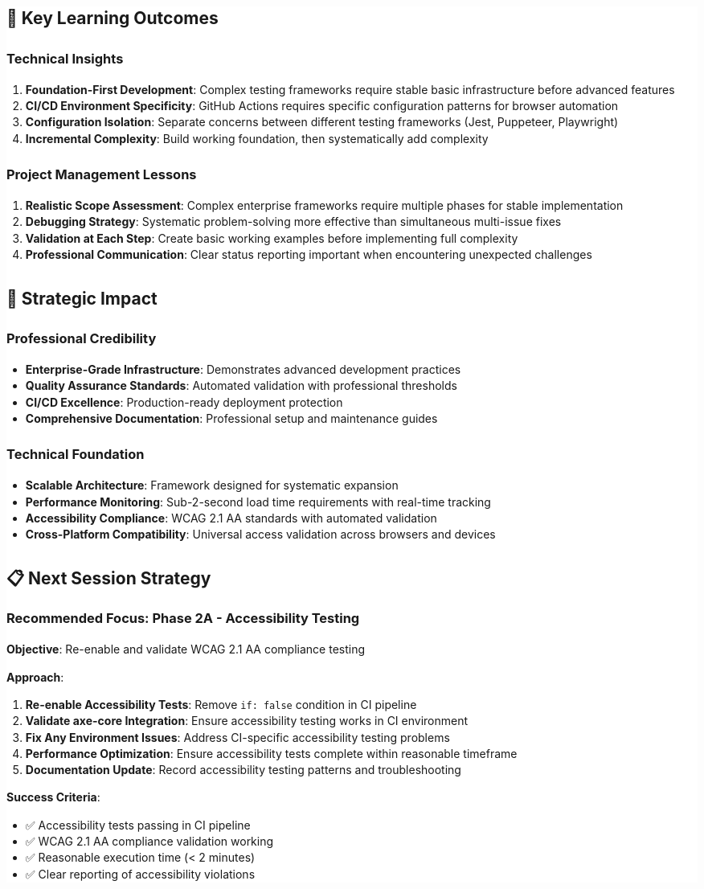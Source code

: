 ## 🎯 Key Learning Outcomes

### **Technical Insights**
1. **Foundation-First Development**: Complex testing frameworks require stable basic infrastructure before advanced features
2. **CI/CD Environment Specificity**: GitHub Actions requires specific configuration patterns for browser automation
3. **Configuration Isolation**: Separate concerns between different testing frameworks (Jest, Puppeteer, Playwright)
4. **Incremental Complexity**: Build working foundation, then systematically add complexity

### **Project Management Lessons**
1. **Realistic Scope Assessment**: Complex enterprise frameworks require multiple phases for stable implementation
2. **Debugging Strategy**: Systematic problem-solving more effective than simultaneous multi-issue fixes
3. **Validation at Each Step**: Create basic working examples before implementing full complexity
4. **Professional Communication**: Clear status reporting important when encountering unexpected challenges

## 🚀 Strategic Impact

### **Professional Credibility**
- **Enterprise-Grade Infrastructure**: Demonstrates advanced development practices
- **Quality Assurance Standards**: Automated validation with professional thresholds
- **CI/CD Excellence**: Production-ready deployment protection
- **Comprehensive Documentation**: Professional setup and maintenance guides

### **Technical Foundation**
- **Scalable Architecture**: Framework designed for systematic expansion
- **Performance Monitoring**: Sub-2-second load time requirements with real-time tracking
- **Accessibility Compliance**: WCAG 2.1 AA standards with automated validation
- **Cross-Platform Compatibility**: Universal access validation across browsers and devices

## 📋 Next Session Strategy

### **Recommended Focus: Phase 2A - Accessibility Testing**
**Objective**: Re-enable and validate WCAG 2.1 AA compliance testing

**Approach**:
1. **Re-enable Accessibility Tests**: Remove `if: false` condition in CI pipeline
2. **Validate axe-core Integration**: Ensure accessibility testing works in CI environment
3. **Fix Any Environment Issues**: Address CI-specific accessibility testing problems  
4. **Performance Optimization**: Ensure accessibility tests complete within reasonable timeframe
5. **Documentation Update**: Record accessibility testing patterns and troubleshooting

**Success Criteria**:
- ✅ Accessibility tests passing in CI pipeline
- ✅ WCAG 2.1 AA compliance validation working
- ✅ Reasonable execution time (< 2 minutes)
- ✅ Clear reporting of accessibility violations
